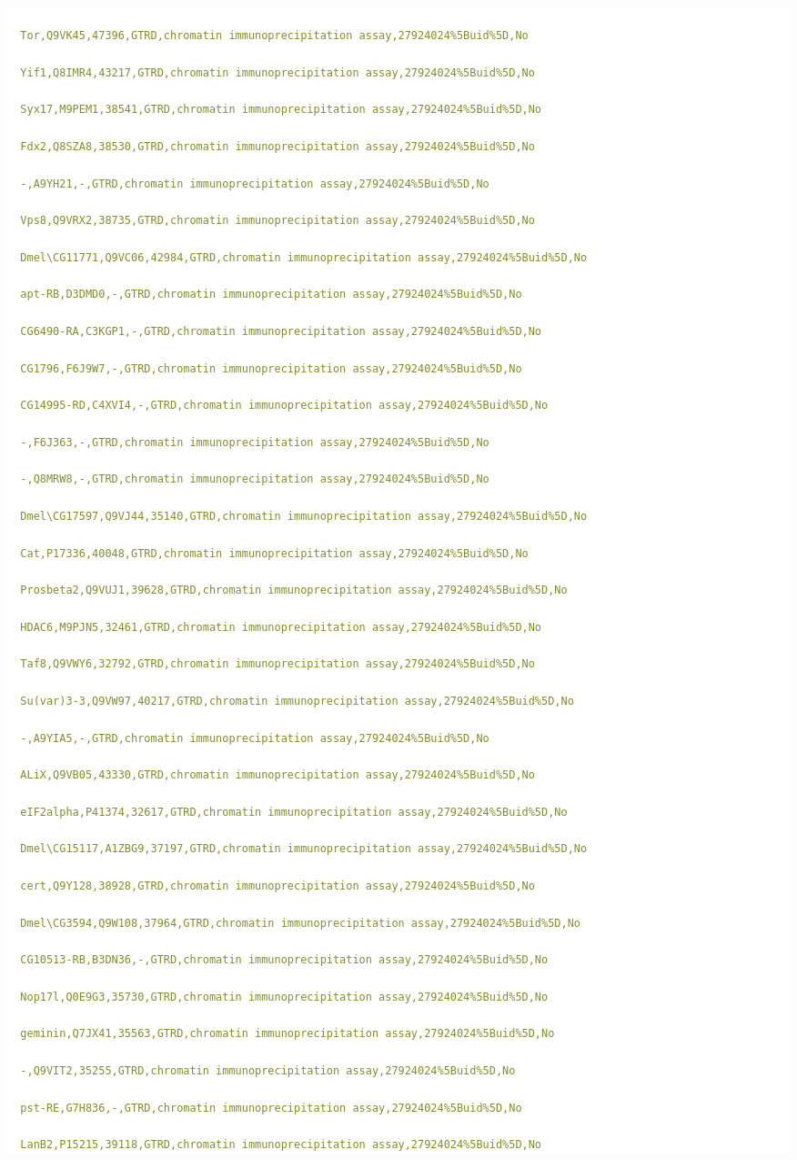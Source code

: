 ```yaml

  Tor,Q9VK45,47396,GTRD,chromatin immunoprecipitation assay,27924024%5Buid%5D,No

  Yif1,Q8IMR4,43217,GTRD,chromatin immunoprecipitation assay,27924024%5Buid%5D,No

  Syx17,M9PEM1,38541,GTRD,chromatin immunoprecipitation assay,27924024%5Buid%5D,No

  Fdx2,Q8SZA8,38530,GTRD,chromatin immunoprecipitation assay,27924024%5Buid%5D,No

  -,A9YH21,-,GTRD,chromatin immunoprecipitation assay,27924024%5Buid%5D,No

  Vps8,Q9VRX2,38735,GTRD,chromatin immunoprecipitation assay,27924024%5Buid%5D,No

  Dmel\CG11771,Q9VC06,42984,GTRD,chromatin immunoprecipitation assay,27924024%5Buid%5D,No

  apt-RB,D3DMD0,-,GTRD,chromatin immunoprecipitation assay,27924024%5Buid%5D,No

  CG6490-RA,C3KGP1,-,GTRD,chromatin immunoprecipitation assay,27924024%5Buid%5D,No

  CG1796,F6J9W7,-,GTRD,chromatin immunoprecipitation assay,27924024%5Buid%5D,No

  CG14995-RD,C4XVI4,-,GTRD,chromatin immunoprecipitation assay,27924024%5Buid%5D,No

  -,F6J363,-,GTRD,chromatin immunoprecipitation assay,27924024%5Buid%5D,No

  -,Q8MRW8,-,GTRD,chromatin immunoprecipitation assay,27924024%5Buid%5D,No

  Dmel\CG17597,Q9VJ44,35140,GTRD,chromatin immunoprecipitation assay,27924024%5Buid%5D,No

  Cat,P17336,40048,GTRD,chromatin immunoprecipitation assay,27924024%5Buid%5D,No

  Prosbeta2,Q9VUJ1,39628,GTRD,chromatin immunoprecipitation assay,27924024%5Buid%5D,No

  HDAC6,M9PJN5,32461,GTRD,chromatin immunoprecipitation assay,27924024%5Buid%5D,No

  Taf8,Q9VWY6,32792,GTRD,chromatin immunoprecipitation assay,27924024%5Buid%5D,No

  Su(var)3-3,Q9VW97,40217,GTRD,chromatin immunoprecipitation assay,27924024%5Buid%5D,No

  -,A9YIA5,-,GTRD,chromatin immunoprecipitation assay,27924024%5Buid%5D,No

  ALiX,Q9VB05,43330,GTRD,chromatin immunoprecipitation assay,27924024%5Buid%5D,No

  eIF2alpha,P41374,32617,GTRD,chromatin immunoprecipitation assay,27924024%5Buid%5D,No

  Dmel\CG15117,A1ZBG9,37197,GTRD,chromatin immunoprecipitation assay,27924024%5Buid%5D,No

  cert,Q9Y128,38928,GTRD,chromatin immunoprecipitation assay,27924024%5Buid%5D,No

  Dmel\CG3594,Q9W108,37964,GTRD,chromatin immunoprecipitation assay,27924024%5Buid%5D,No

  CG10513-RB,B3DN36,-,GTRD,chromatin immunoprecipitation assay,27924024%5Buid%5D,No

  Nop17l,Q0E9G3,35730,GTRD,chromatin immunoprecipitation assay,27924024%5Buid%5D,No

  geminin,Q7JX41,35563,GTRD,chromatin immunoprecipitation assay,27924024%5Buid%5D,No

  -,Q9VIT2,35255,GTRD,chromatin immunoprecipitation assay,27924024%5Buid%5D,No

  pst-RE,G7H836,-,GTRD,chromatin immunoprecipitation assay,27924024%5Buid%5D,No

  LanB2,P15215,39118,GTRD,chromatin immunoprecipitation assay,27924024%5Buid%5D,No

```